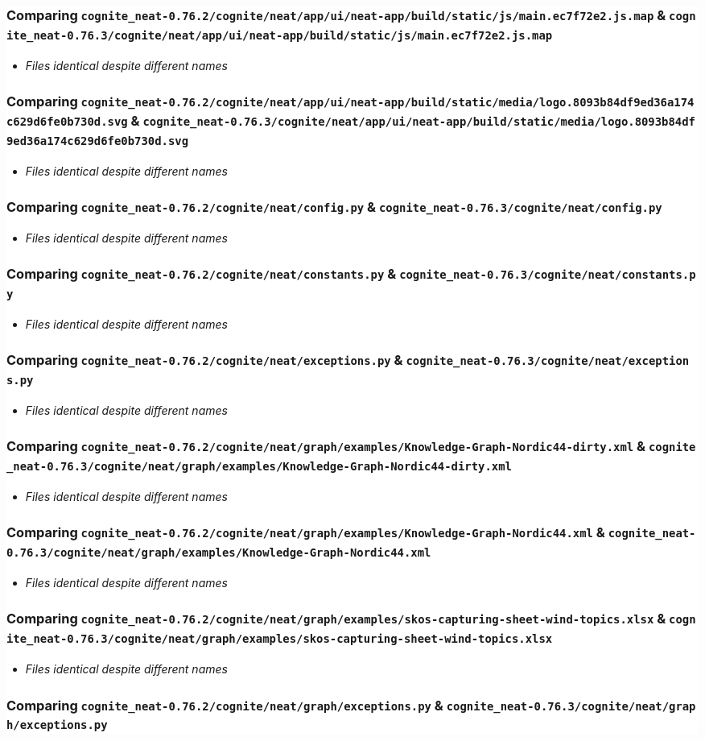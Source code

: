 ### Comparing `cognite_neat-0.76.2/cognite/neat/app/ui/neat-app/build/static/js/main.ec7f72e2.js.map` & `cognite_neat-0.76.3/cognite/neat/app/ui/neat-app/build/static/js/main.ec7f72e2.js.map`

 * *Files identical despite different names*

### Comparing `cognite_neat-0.76.2/cognite/neat/app/ui/neat-app/build/static/media/logo.8093b84df9ed36a174c629d6fe0b730d.svg` & `cognite_neat-0.76.3/cognite/neat/app/ui/neat-app/build/static/media/logo.8093b84df9ed36a174c629d6fe0b730d.svg`

 * *Files identical despite different names*

### Comparing `cognite_neat-0.76.2/cognite/neat/config.py` & `cognite_neat-0.76.3/cognite/neat/config.py`

 * *Files identical despite different names*

### Comparing `cognite_neat-0.76.2/cognite/neat/constants.py` & `cognite_neat-0.76.3/cognite/neat/constants.py`

 * *Files identical despite different names*

### Comparing `cognite_neat-0.76.2/cognite/neat/exceptions.py` & `cognite_neat-0.76.3/cognite/neat/exceptions.py`

 * *Files identical despite different names*

### Comparing `cognite_neat-0.76.2/cognite/neat/graph/examples/Knowledge-Graph-Nordic44-dirty.xml` & `cognite_neat-0.76.3/cognite/neat/graph/examples/Knowledge-Graph-Nordic44-dirty.xml`

 * *Files identical despite different names*

### Comparing `cognite_neat-0.76.2/cognite/neat/graph/examples/Knowledge-Graph-Nordic44.xml` & `cognite_neat-0.76.3/cognite/neat/graph/examples/Knowledge-Graph-Nordic44.xml`

 * *Files identical despite different names*

### Comparing `cognite_neat-0.76.2/cognite/neat/graph/examples/skos-capturing-sheet-wind-topics.xlsx` & `cognite_neat-0.76.3/cognite/neat/graph/examples/skos-capturing-sheet-wind-topics.xlsx`

 * *Files identical despite different names*

### Comparing `cognite_neat-0.76.2/cognite/neat/graph/exceptions.py` & `cognite_neat-0.76.3/cognite/neat/graph/exceptions.py`
